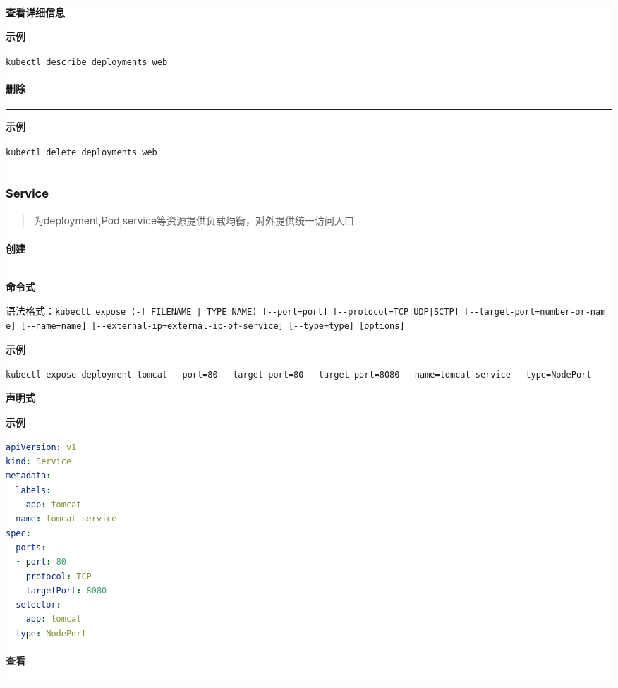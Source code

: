 **查看详细信息**

**示例**
```shell
kubectl describe deployments web
```

#### 删除

---

**示例**
```shell
kubectl delete deployments web
```

---

### Service
>为deployment,Pod,service等资源提供负载均衡，对外提供统一访问入口

#### 创建

---

**命令式**
   
语法格式：`kubectl expose (-f FILENAME | TYPE NAME) [--port=port] [--protocol=TCP|UDP|SCTP] [--target-port=number-or-name] [--name=name] [--external-ip=external-ip-of-service] [--type=type] [options]`

**示例**
```shell
kubectl expose deployment tomcat --port=80 --target-port=80 --target-port=8080 --name=tomcat-service --type=NodePort
```

**声明式**

**示例**
```yaml
apiVersion: v1
kind: Service
metadata:
  labels:
    app: tomcat
  name: tomcat-service
spec:
  ports:
  - port: 80
    protocol: TCP
    targetPort: 8080
  selector:
    app: tomcat
  type: NodePort
```

#### 查看

---